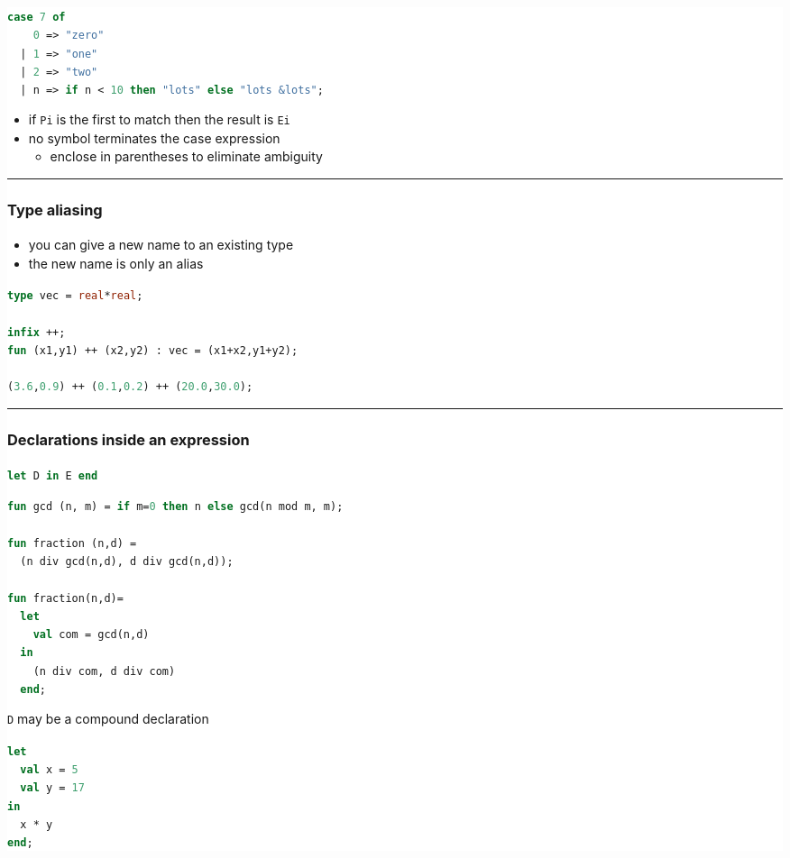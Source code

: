 ```sml
case 7 of
    0 => "zero"
  | 1 => "one"
  | 2 => "two"
  | n => if n < 10 then "lots" else "lots &lots";
```


* if `Pi` is the first to match then the result is `Ei`
* no symbol terminates the case expression
  * enclose in parentheses to eliminate ambiguity

---

### Type aliasing

* you can give a new name to an existing type
* the new name is only an alias

```sml
type vec = real*real;

infix ++;
fun (x1,y1) ++ (x2,y2) : vec = (x1+x2,y1+y2);

(3.6,0.9) ++ (0.1,0.2) ++ (20.0,30.0);
```


---

### Declarations inside an expression

```sml
let D in E end
```

```sml
fun gcd (n, m) = if m=0 then n else gcd(n mod m, m);

fun fraction (n,d) =
  (n div gcd(n,d), d div gcd(n,d));

fun fraction(n,d)=
  let 
    val com = gcd(n,d)
  in
    (n div com, d div com)
  end;
```




`D` may be a compound declaration

```sml
let
  val x = 5
  val y = 17
in
  x * y
end;
```
